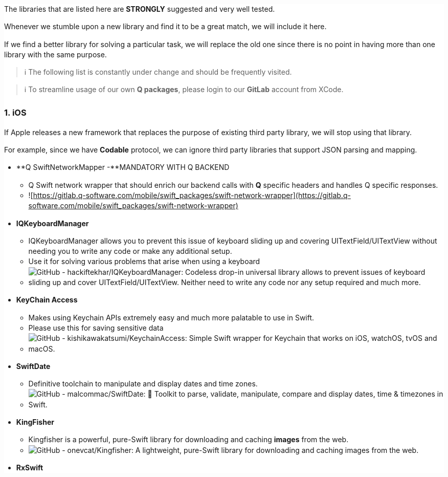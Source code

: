 
The libraries that are listed here are **STRONGLY** suggested and very well tested.


Whenever we stumble upon a new library and find it to be a great match, we will include it here.


If we find a better library for solving a particular task, we will replace the old one since there is no point in having more than one library with the same purpose.


> :information_source: The following list is constantly under change and should be frequently visited.


> :information_source: To streamline usage of our own **Q packages**, please login to our **GitLab** account from XCode.


### 1. iOS


If Apple releases a new framework that replaces the purpose of existing third party library, we will stop using that library.


For example, since we have **Codable** protocol, we can ignore third party libraries that support JSON parsing and mapping.


- **Q SwiftNetworkMapper -**MANDATORY WITH Q BACKEND


  - Q Swift network wrapper that should enrich our backend calls with **Q** specific headers and handles Q specific responses.
  - ![https://gitlab.q-software.com/mobile/swift_packages/swift-network-wrapper](https://gitlab.q-software.com/mobile/swift_packages/swift-network-wrapper)
- **IQKeyboardManager**


  - IQKeyboardManager allows you to prevent this issue of keyboard sliding up and covering UITextField/UITextView without needing you to write any code or make any additional setup.
  - Use it for solving various problems that arise when using a keyboard
  - ![GitHub - hackiftekhar/IQKeyboardManager: Codeless drop-in universal library allows to prevent issues of keyboard sliding up and cover UITextField/UITextView. Neither need to write any code nor any setup required and much more.](https://github.com/hackiftekhar/IQKeyboardManager)
- **KeyChain Access**


  - Makes using Keychain APIs extremely easy and much more palatable to use in Swift.
  - Please use this for saving sensitive data
  - ![GitHub - kishikawakatsumi/KeychainAccess: Simple Swift wrapper for Keychain that works on iOS, watchOS, tvOS and macOS.](https://github.com/kishikawakatsumi/KeychainAccess)
- **SwiftDate**


  - Definitive toolchain to manipulate and display dates and time zones.
  - ![GitHub - malcommac/SwiftDate: 🐔 Toolkit to parse, validate, manipulate, compare and display dates, time & timezones in Swift.](https://github.com/malcommac/SwiftDate)
- **KingFisher**


  - Kingfisher is a powerful, pure-Swift library for downloading and caching **images** from the web.
  - ![GitHub - onevcat/Kingfisher: A lightweight, pure-Swift library for downloading and caching images from the web.](https://github.com/onevcat/Kingfisher)
- **RxSwift**
